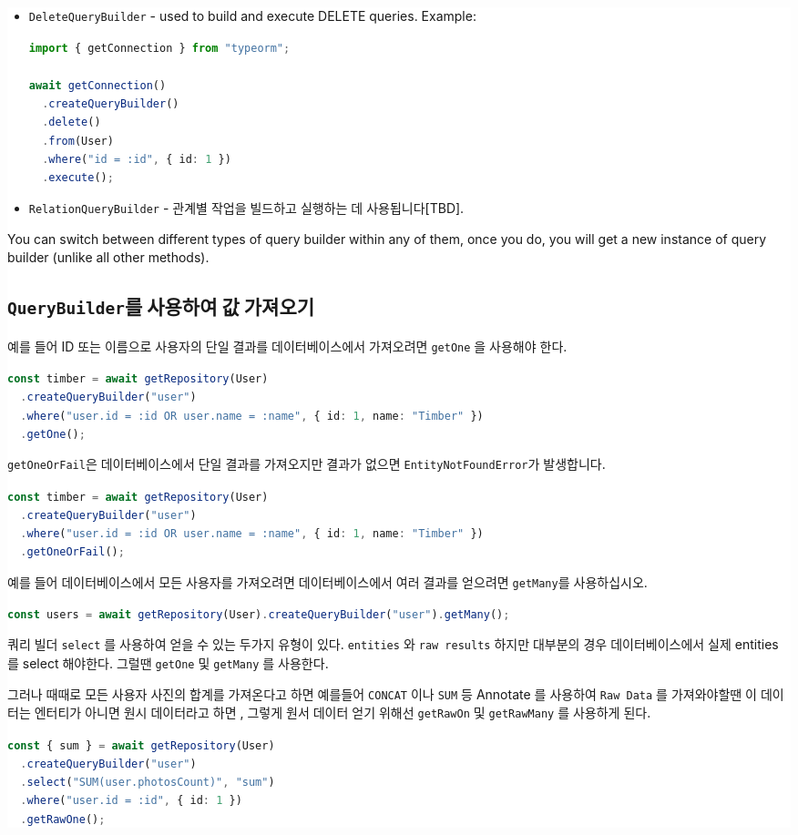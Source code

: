 - `DeleteQueryBuilder` - used to build and execute DELETE queries. Example:

  ```typescript
  import { getConnection } from "typeorm";

  await getConnection()
    .createQueryBuilder()
    .delete()
    .from(User)
    .where("id = :id", { id: 1 })
    .execute();
  ```

- `RelationQueryBuilder` - 관계별 작업을 빌드하고 실행하는 데 사용됩니다[TBD].

You can switch between different types of query builder within any of them,
once you do, you will get a new instance of query builder (unlike all other methods).

## `QueryBuilder`를 사용하여 값 가져오기

예를 들어 ID 또는 이름으로 사용자의 단일 결과를 데이터베이스에서 가져오려면 `getOne` 을 사용해야 한다.

```typescript
const timber = await getRepository(User)
  .createQueryBuilder("user")
  .where("user.id = :id OR user.name = :name", { id: 1, name: "Timber" })
  .getOne();
```

`getOneOrFail`은 데이터베이스에서 단일 결과를 가져오지만 결과가 없으면 `EntityNotFoundError`가 발생합니다.

```typescript
const timber = await getRepository(User)
  .createQueryBuilder("user")
  .where("user.id = :id OR user.name = :name", { id: 1, name: "Timber" })
  .getOneOrFail();
```

예를 들어 데이터베이스에서 모든 사용자를 가져오려면 데이터베이스에서 여러 결과를 얻으려면 `getMany`를 사용하십시오.

```typescript
const users = await getRepository(User).createQueryBuilder("user").getMany();
```

쿼리 빌더 `select` 를 사용하여 얻을 수 있는 두가지 유형이 있다.
`entities` 와 `raw results`
하지만 대부분의 경우 데이터베이스에서 실제 entities 를 select 해야한다.
그럴땐 `getOne` 및 `getMany` 를 사용한다.

그러나 때때로 모든 사용자 사진의 합계를 가져온다고 하면
예를들어 `CONCAT` 이나 `SUM` 등 Annotate 를 사용하여 `Raw Data` 를 가져와야할땐
이 데이터는 엔터티가 아니면 원시 데이터라고 하면 ,
그렇게 원서 데이터 얻기 위해선 `getRawOn` 및 `getRawMany` 를 사용하게 된다.

```typescript
const { sum } = await getRepository(User)
  .createQueryBuilder("user")
  .select("SUM(user.photosCount)", "sum")
  .where("user.id = :id", { id: 1 })
  .getRawOne();
```
